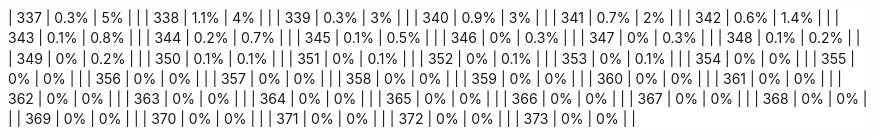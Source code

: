 | 337 | 0.3% | 5% |  |
| 338 | 1.1% | 4% |  |
| 339 | 0.3% | 3% |  |
| 340 | 0.9% | 3% |  |
| 341 | 0.7% | 2% |  |
| 342 | 0.6% | 1.4% |  |
| 343 | 0.1% | 0.8% |  |
| 344 | 0.2% | 0.7% |  |
| 345 | 0.1% | 0.5% |  |
| 346 | 0% | 0.3% |  |
| 347 | 0% | 0.3% |  |
| 348 | 0.1% | 0.2% |  |
| 349 | 0% | 0.2% |  |
| 350 | 0.1% | 0.1% |  |
| 351 | 0% | 0.1% |  |
| 352 | 0% | 0.1% |  |
| 353 | 0% | 0.1% |  |
| 354 | 0% | 0% |  |
| 355 | 0% | 0% |  |
| 356 | 0% | 0% |  |
| 357 | 0% | 0% |  |
| 358 | 0% | 0% |  |
| 359 | 0% | 0% |  |
| 360 | 0% | 0% |  |
| 361 | 0% | 0% |  |
| 362 | 0% | 0% |  |
| 363 | 0% | 0% |  |
| 364 | 0% | 0% |  |
| 365 | 0% | 0% |  |
| 366 | 0% | 0% |  |
| 367 | 0% | 0% |  |
| 368 | 0% | 0% |  |
| 369 | 0% | 0% |  |
| 370 | 0% | 0% |  |
| 371 | 0% | 0% |  |
| 372 | 0% | 0% |  |
| 373 | 0% | 0% |  |